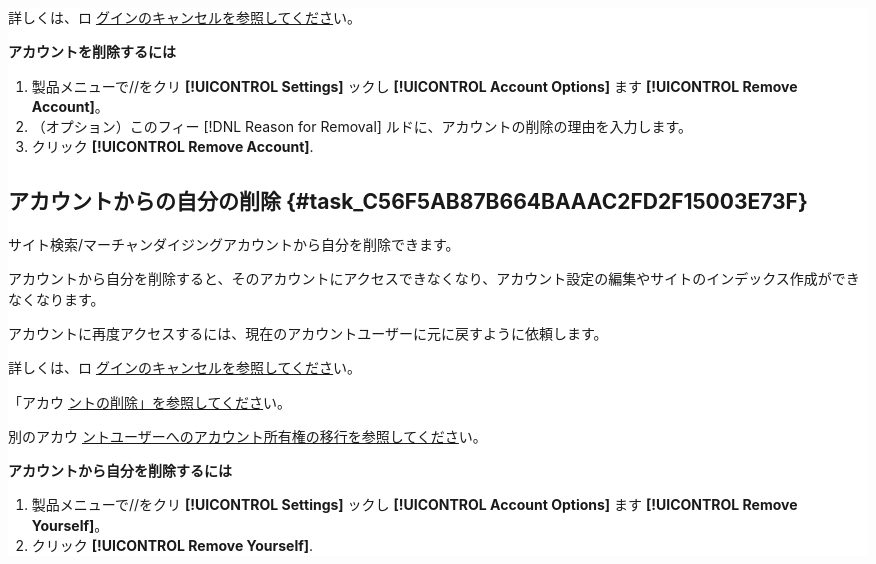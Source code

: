詳しくは、ロ [グインのキャンセルを参照してくださ](../c-about-settings-menu/c-about-my-profile-menu.md#task_D57701BB726243B08CEA14EEC86C3087)い。

**アカウントを削除するには**

1. 製品メニューで//をクリ **[!UICONTROL Settings]** ックし **[!UICONTROL Account Options]** ます **[!UICONTROL Remove Account]**。
1. （オプション）このフィー [!DNL Reason for Removal] ルドに、アカウントの削除の理由を入力します。
1. クリック **[!UICONTROL Remove Account]**.

## アカウントからの自分の削除 {#task_C56F5AB87B664BAAAC2FD2F15003E73F}

サイト検索/マーチャンダイジングアカウントから自分を削除できます。

アカウントから自分を削除すると、そのアカウントにアクセスできなくなり、アカウント設定の編集やサイトのインデックス作成ができなくなります。

アカウントに再度アクセスするには、現在のアカウントユーザーに元に戻すように依頼します。

詳しくは、ロ [グインのキャンセルを参照してくださ](../c-about-settings-menu/c-about-my-profile-menu.md#task_D57701BB726243B08CEA14EEC86C3087)い。

「アカウ [ントの削除」を参照してくださ](../c-about-settings-menu/c-about-account-options-menu.md#task_975178D5B9444BF8B52D72B897A49C32)い。

別のアカウ [ントユーザーへのアカウント所有権の移行を参照してくださ](../c-about-settings-menu/c-about-account-options-menu.md#task_47E3C66CC6374274830DA10171E0CF17)い。

**アカウントから自分を削除するには**

1. 製品メニューで//をクリ **[!UICONTROL Settings]** ックし **[!UICONTROL Account Options]** ます **[!UICONTROL Remove Yourself]**。
1. クリック **[!UICONTROL Remove Yourself]**.
